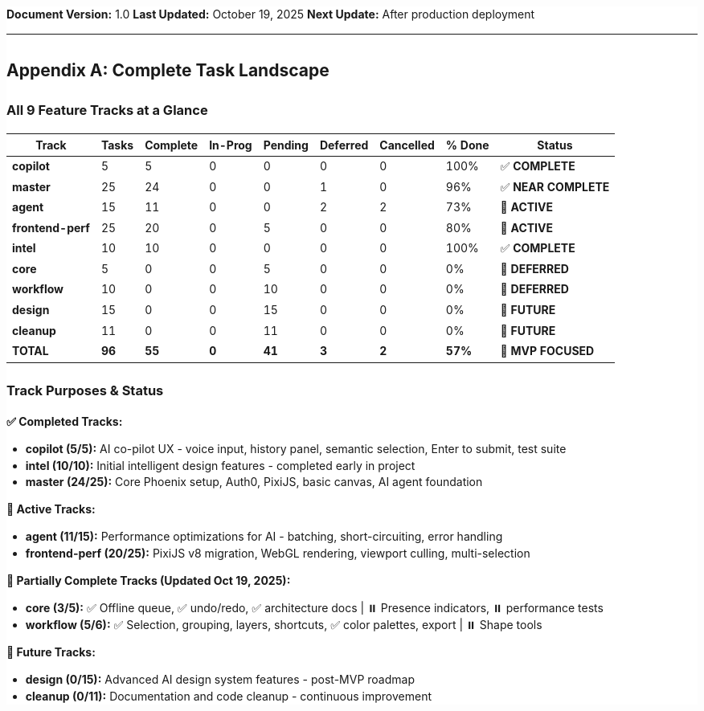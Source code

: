 
**Document Version:** 1.0
**Last Updated:** October 19, 2025
**Next Update:** After production deployment

---

## Appendix A: Complete Task Landscape

### All 9 Feature Tracks at a Glance

| Track | Tasks | Complete | In-Prog | Pending | Deferred | Cancelled | % Done | Status |
|-------|-------|----------|---------|---------|----------|-----------|--------|--------|
| **copilot** | 5 | 5 | 0 | 0 | 0 | 0 | 100% | ✅ **COMPLETE** |
| **master** | 25 | 24 | 0 | 0 | 1 | 0 | 96% | ✅ **NEAR COMPLETE** |
| **agent** | 15 | 11 | 0 | 0 | 2 | 2 | 73% | 🔄 **ACTIVE** |
| **frontend-perf** | 25 | 20 | 0 | 5 | 0 | 0 | 80% | 🔄 **ACTIVE** |
| **intel** | 10 | 10 | 0 | 0 | 0 | 0 | 100% | ✅ **COMPLETE** |
| **core** | 5 | 0 | 0 | 5 | 0 | 0 | 0% | 🔴 **DEFERRED** |
| **workflow** | 10 | 0 | 0 | 10 | 0 | 0 | 0% | 🔴 **DEFERRED** |
| **design** | 15 | 0 | 0 | 15 | 0 | 0 | 0% | 🔴 **FUTURE** |
| **cleanup** | 11 | 0 | 0 | 11 | 0 | 0 | 0% | 🔴 **FUTURE** |
| **TOTAL** | **96** | **55** | **0** | **41** | **3** | **2** | **57%** | 🔄 **MVP FOCUSED** |

### Track Purposes & Status

**✅ Completed Tracks:**
- **copilot (5/5):** AI co-pilot UX - voice input, history panel, semantic selection, Enter to submit, test suite
- **intel (10/10):** Initial intelligent design features - completed early in project
- **master (24/25):** Core Phoenix setup, Auth0, PixiJS, basic canvas, AI agent foundation

**🔄 Active Tracks:**
- **agent (11/15):** Performance optimizations for AI - batching, short-circuiting, error handling
- **frontend-perf (20/25):** PixiJS v8 migration, WebGL rendering, viewport culling, multi-selection

**🔄 Partially Complete Tracks (Updated Oct 19, 2025):**
- **core (3/5):** ✅ Offline queue, ✅ undo/redo, ✅ architecture docs | ⏸️ Presence indicators, ⏸️ performance tests
- **workflow (5/6):** ✅ Selection, grouping, layers, shortcuts, ✅ color palettes, export | ⏸️ Shape tools

**🔴 Future Tracks:**
- **design (0/15):** Advanced AI design system features - post-MVP roadmap
- **cleanup (0/11):** Documentation and code cleanup - continuous improvement
